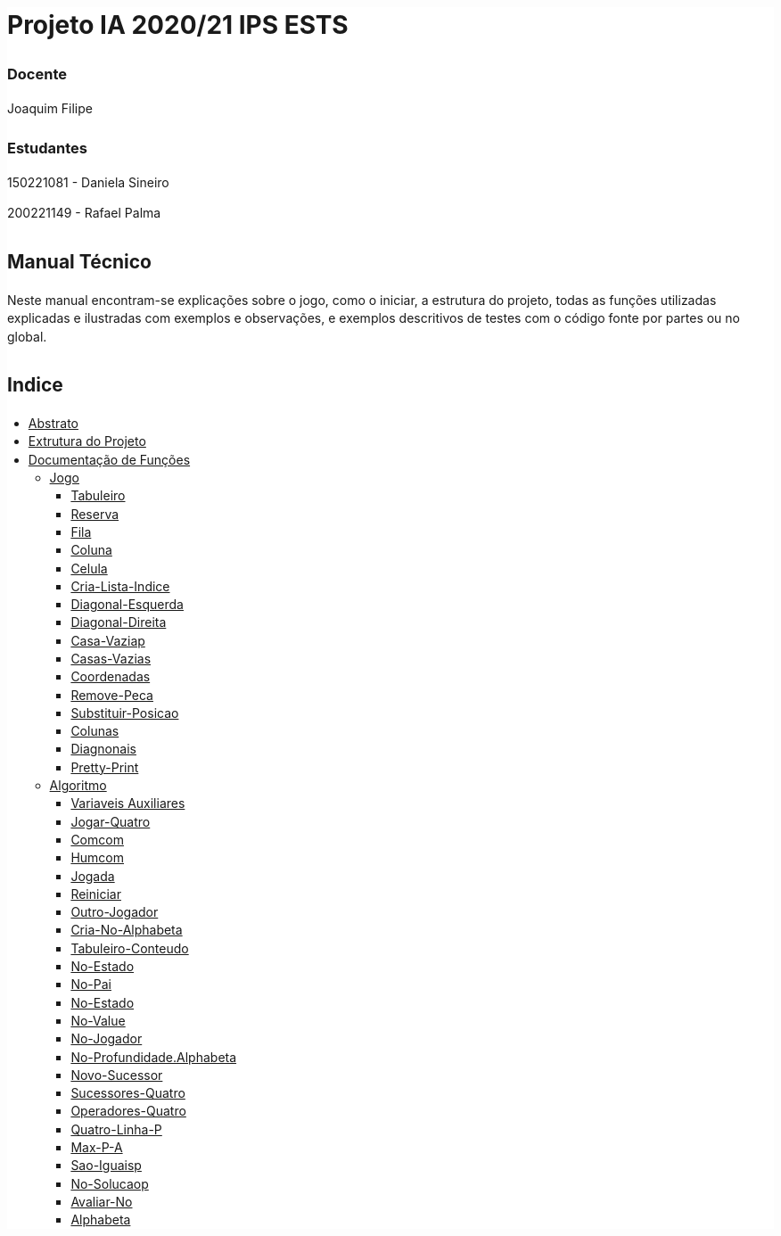 # Projeto IA 2020/21 IPS ESTS

### **Docente**
Joaquim Filipe

### **Estudantes**
150221081 - Daniela Sineiro

200221149 - Rafael Palma

## **Manual Técnico**
Neste manual encontram-se explicações sobre o jogo, como o iniciar, a estrutura do projeto, todas as funções utilizadas explicadas e ilustradas com exemplos e observações, e exemplos descritivos de testes com o código fonte por partes ou no global.

## **Indice**
* [Abstrato](#doc-abstract)
* [Extrutura do Projeto](#doc-extrutura)
* [Documentação de Funções](#doc-func)
  * [Jogo](#f-jogo)
    * [Tabuleiro](#f-tabuleiro)
    * [Reserva](#f-reserva)
    * [Fila](#f-fila)
    * [Coluna](#f-coluna)
    * [Celula](#f-celula)
    * [Cria-Lista-Indice](#f-cria-lista-indice)
    * [Diagonal-Esquerda](#f-diagonal-esquerda)
    * [Diagonal-Direita](#f-diagonal-direita)
    * [Casa-Vaziap](#f-casa-vaziap)
    * [Casas-Vazias](#f-casas-vazias)
    * [Coordenadas](#f-coordenadas)
    * [Remove-Peca](#f-remove-peca)
    * [Substituir-Posicao](#f-substituir-posicao)
    * [Colunas](#f-colunas)
    * [Diagnonais](#f-diagonais)
    * [Pretty-Print](f-pretty-print)
  * [Algoritmo](#f-algoritmo)
    * [Variaveis Auxiliares](#var-aux)
    * [Jogar-Quatro](#f-joga-quatro)
    * [Comcom](#f-comcom)
    * [Humcom](#f-humcom)
    * [Jogada](#f-jogada)
    * [Reiniciar](#f-reiniciar)
    * [Outro-Jogador](#f-outro-jogador)
    * [Cria-No-Alphabeta](#f-p-cria-no-alphabeta)
    * [Tabuleiro-Conteudo](#f-p-tabuleiro-conteudo)
    * [No-Estado](#f-p-no-estado)
    * [No-Pai](#f-p-no-pai)
    * [No-Estado](#f-p-no-estado)
    * [No-Value](#f-p-no-valor)
    * [No-Jogador](#f-p-no-jogador)
    * [No-Profundidade.Alphabeta](#f-p-no-profundidade-alphabeta)
    * [Novo-Sucessor](#f-p-no-sucessor)
    * [Sucessores-Quatro](#-f-p-sucessores-quatro)
    * [Operadores-Quatro](#f-p-operadores-quatro)
    * [Quatro-Linha-P](#f-p-quatro-linha-p)
    * [Max-P-A](#f-p-max-p-a)
    * [Sao-Iguaisp](#f-sao-iguaisp)
    * [No-Solucaop](#f-no-solucaop)
    * [Avaliar-No](#f-avaliar-no)
    * [Alphabeta](#f-alphabeta)